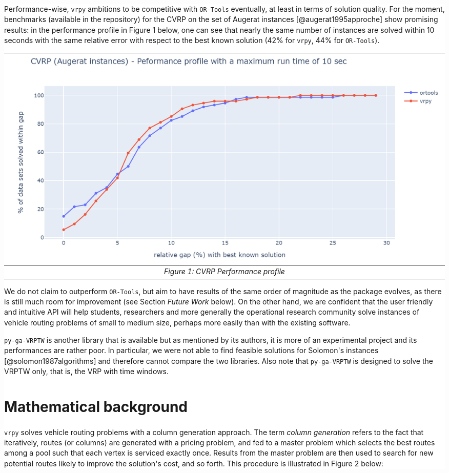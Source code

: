 Performance-wise, ``vrpy`` ambitions to be competitive with ``OR-Tools`` eventually, at least in terms of solution quality. For the moment, benchmarks (available in the repository) for the CVRP on the set of Augerat instances [@augerat1995approche] show promising results: in the performance profile in Figure 1 below, one can see that nearly the same number of instances are solved within 10 seconds with the same relative error with respect to the best known solution (42\% for ``vrpy``, 44\% for ``OR-Tools``).

| ![Performance profile](cvrp_performance_profile.png) |
| :--------------------------------------------------: |
|         *Figure 1: CVRP Performance profile*         |

We do not claim to outperform ``OR-Tools``, but aim to have results of the same order of magnitude as the package evolves, as there is still much room for improvement (see Section *Future Work* below). On the other hand, we are confident that the user friendly and intuitive API will help students, researchers and more generally the operational research community solve instances of vehicle routing problems of small to medium size, perhaps more easily than with the existing software.

``py-ga-VRPTW`` is another library that is available but as mentioned by its authors, it is more of an experimental project and its performances are rather poor. In particular, we were not able to find feasible solutions for Solomon's instances [@solomon1987algorithms] and therefore cannot compare the two libraries. Also note that ``py-ga-VRPTW`` is designed to solve the VRPTW only, that is, the VRP with time windows.


# Mathematical background

``vrpy`` solves vehicle routing problems with a column generation approach. The term *column generation* refers to the fact that iteratively, routes (or columns) are generated with a pricing problem, and fed to a master problem which selects the best routes among a pool such that each vertex is serviced exactly once. Results from the master problem are then used to search for new potential routes likely to improve the solution's cost, and so forth. This procedure is illustrated in Figure 2 below:
